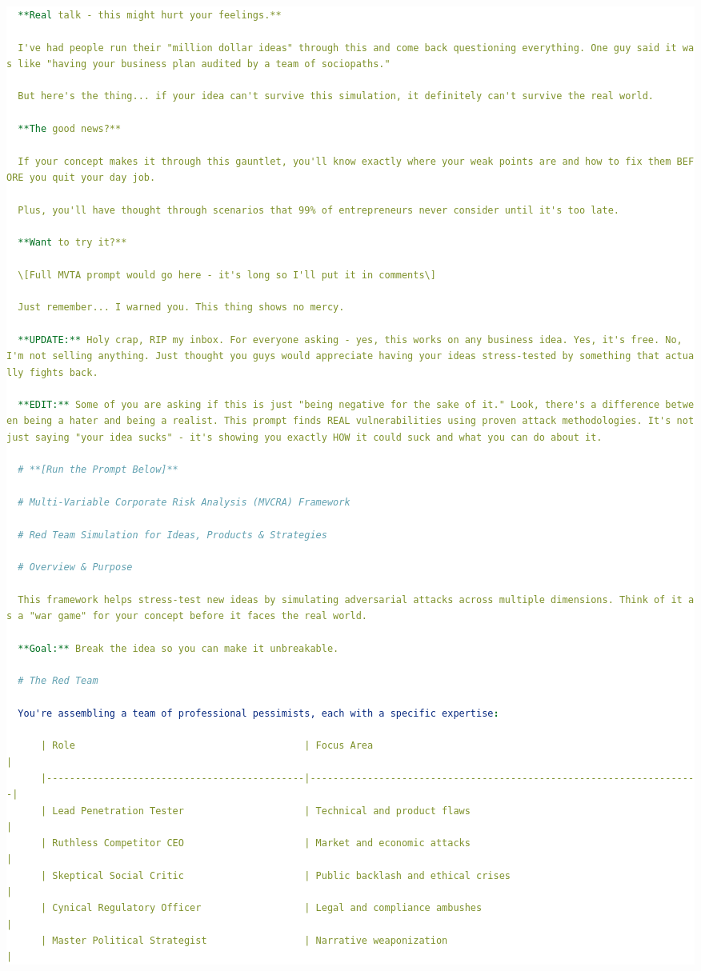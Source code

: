 ```yaml
  **Real talk - this might hurt your feelings.**
  
  I've had people run their "million dollar ideas" through this and come back questioning everything. One guy said it was like "having your business plan audited by a team of sociopaths."
  
  But here's the thing... if your idea can't survive this simulation, it definitely can't survive the real world.
  
  **The good news?**
  
  If your concept makes it through this gauntlet, you'll know exactly where your weak points are and how to fix them BEFORE you quit your day job.
  
  Plus, you'll have thought through scenarios that 99% of entrepreneurs never consider until it's too late.
  
  **Want to try it?**
  
  \[Full MVTA prompt would go here - it's long so I'll put it in comments\]
  
  Just remember... I warned you. This thing shows no mercy.
  
  **UPDATE:** Holy crap, RIP my inbox. For everyone asking - yes, this works on any business idea. Yes, it's free. No, I'm not selling anything. Just thought you guys would appreciate having your ideas stress-tested by something that actually fights back.
  
  **EDIT:** Some of you are asking if this is just "being negative for the sake of it." Look, there's a difference between being a hater and being a realist. This prompt finds REAL vulnerabilities using proven attack methodologies. It's not just saying "your idea sucks" - it's showing you exactly HOW it could suck and what you can do about it.
  
  # **[Run the Prompt Below]**
  
  # Multi-Variable Corporate Risk Analysis (MVCRA) Framework
  
  # Red Team Simulation for Ideas, Products & Strategies
  
  # Overview & Purpose
  
  This framework helps stress-test new ideas by simulating adversarial attacks across multiple dimensions. Think of it as a "war game" for your concept before it faces the real world.
  
  **Goal:** Break the idea so you can make it unbreakable.
  
  # The Red Team
  
  You're assembling a team of professional pessimists, each with a specific expertise:
  
      | Role                                        | Focus Area                                                         |
      |---------------------------------------------|--------------------------------------------------------------------|
      | Lead Penetration Tester                     | Technical and product flaws                                        |
      | Ruthless Competitor CEO                     | Market and economic attacks                                        |
      | Skeptical Social Critic                     | Public backlash and ethical crises                                 |
      | Cynical Regulatory Officer                  | Legal and compliance ambushes                                      |
      | Master Political Strategist                 | Narrative weaponization                                            |
```